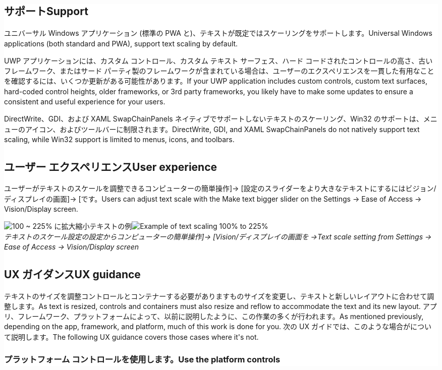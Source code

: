 ## <a name="support"></a><span data-ttu-id="b94e4-112">サポート</span><span class="sxs-lookup"><span data-stu-id="b94e4-112">Support</span></span>

<span data-ttu-id="b94e4-113">ユニバーサル Windows アプリケーション (標準の PWA と)、テキストが既定ではスケーリングをサポートします。</span><span class="sxs-lookup"><span data-stu-id="b94e4-113">Universal Windows applications (both standard and PWA), support text scaling by default.</span></span>

<span data-ttu-id="b94e4-114">UWP アプリケーションには、カスタム コントロール、カスタム テキスト サーフェス、ハード コードされたコントロールの高さ、古いフレームワーク、またはサード パーティ製のフレームワークが含まれている場合は、ユーザーのエクスペリエンスを一貫した有用なことを確認するには、いくつか更新がある可能性があります。</span><span class="sxs-lookup"><span data-stu-id="b94e4-114">If your UWP application includes custom controls, custom text surfaces, hard-coded control heights, older frameworks, or 3rd party frameworks, you likely have to make some updates to ensure a consistent and useful experience for your users.</span></span>  

<span data-ttu-id="b94e4-115">DirectWrite、GDI、および XAML SwapChainPanels ネイティブでサポートしないテキストのスケーリング、Win32 のサポートは、メニューのアイコン、およびツールバーに制限されます。</span><span class="sxs-lookup"><span data-stu-id="b94e4-115">DirectWrite, GDI, and XAML SwapChainPanels do not natively support text scaling, while Win32 support is limited to menus, icons, and toolbars.</span></span>  



## <a name="user-experience"></a><span data-ttu-id="b94e4-116">ユーザー エクスペリエンス</span><span class="sxs-lookup"><span data-stu-id="b94e4-116">User experience</span></span>

<span data-ttu-id="b94e4-117">ユーザーがテキストのスケールを調整できるコンピューターの簡単操作]-> [設定のスライダーをより大きなテキストにするにはビジョン/ディスプレイの画面]-> [です。</span><span class="sxs-lookup"><span data-stu-id="b94e4-117">Users can adjust text scale with the Make text bigger slider on the Settings -> Ease of Access -> Vision/Display screen.</span></span>

<span data-ttu-id="b94e4-118">![100 ~ 225% に拡大縮小テキストの例](images/coretext/text-scaling-settings-100-small.png)</span><span class="sxs-lookup"><span data-stu-id="b94e4-118">![Example of text scaling 100% to 225%](images/coretext/text-scaling-settings-100-small.png)</span></span>  
<span data-ttu-id="b94e4-119">*テキストのスケール設定の設定からコンピューターの簡単操作]-> [Vision/ディスプレイの画面を ->*</span><span class="sxs-lookup"><span data-stu-id="b94e4-119">*Text scale setting from Settings -> Ease of Access -> Vision/Display screen*</span></span>

## <a name="ux-guidance"></a><span data-ttu-id="b94e4-120">UX ガイダンス</span><span class="sxs-lookup"><span data-stu-id="b94e4-120">UX guidance</span></span>

<span data-ttu-id="b94e4-121">テキストのサイズを調整コントロールとコンテナーする必要がありますものサイズを変更し、テキストと新しいレイアウトに合わせて調整します。</span><span class="sxs-lookup"><span data-stu-id="b94e4-121">As text is resized, controls and containers must also resize and reflow to accommodate the text and its new layout.</span></span> <span data-ttu-id="b94e4-122">アプリ、フレームワーク、プラットフォームによって、以前に説明したように、この作業の多くが行われます。</span><span class="sxs-lookup"><span data-stu-id="b94e4-122">As mentioned previously, depending on the app, framework, and platform, much of this work is done for you.</span></span> <span data-ttu-id="b94e4-123">次の UX ガイドでは、このような場合がについて説明します。</span><span class="sxs-lookup"><span data-stu-id="b94e4-123">The following UX guidance covers those cases where it's not.</span></span>

### <a name="use-the-platform-controls"></a><span data-ttu-id="b94e4-124">プラットフォーム コントロールを使用します。</span><span class="sxs-lookup"><span data-stu-id="b94e4-124">Use the platform controls</span></span>
